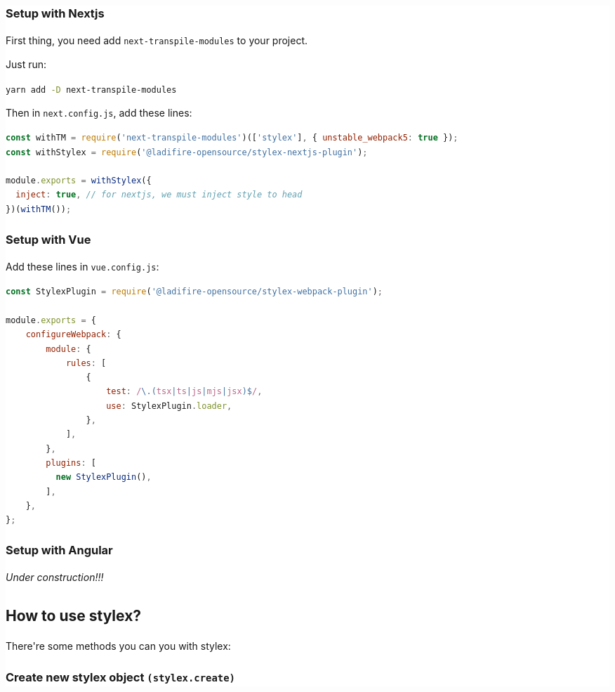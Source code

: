 ### Setup with Nextjs

First thing, you need add ```next-transpile-modules``` to your project.

Just run:

```bash
yarn add -D next-transpile-modules
```

Then in ```next.config.js```, add these lines:

```js
const withTM = require('next-transpile-modules')(['stylex'], { unstable_webpack5: true });
const withStylex = require('@ladifire-opensource/stylex-nextjs-plugin');

module.exports = withStylex({
  inject: true, // for nextjs, we must inject style to head
})(withTM());
```

### Setup with Vue

Add these lines in ```vue.config.js```:

```js
const StylexPlugin = require('@ladifire-opensource/stylex-webpack-plugin');

module.exports = {
    configureWebpack: {
        module: {
            rules: [
                {
                    test: /\.(tsx|ts|js|mjs|jsx)$/,
                    use: StylexPlugin.loader,
                },
            ],
        },
        plugins: [
          new StylexPlugin(),
        ],
    },
};
```

### Setup with Angular
*Under construction!!!*

## How to use stylex?

There're some methods you can you with stylex:

### Create new stylex object ```(stylex.create)```
